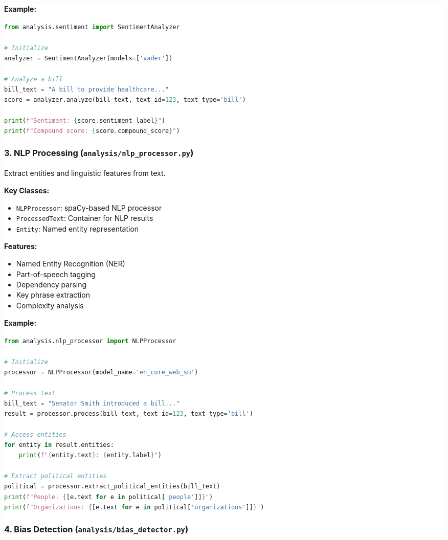 **Example:**
```python
from analysis.sentiment import SentimentAnalyzer

# Initialize
analyzer = SentimentAnalyzer(models=['vader'])

# Analyze a bill
bill_text = "A bill to provide healthcare..."
score = analyzer.analyze(bill_text, text_id=123, text_type='bill')

print(f"Sentiment: {score.sentiment_label}")
print(f"Compound score: {score.compound_score}")
```

### 3. NLP Processing (`analysis/nlp_processor.py`)

Extract entities and linguistic features from text.

**Key Classes:**
- `NLPProcessor`: spaCy-based NLP processor
- `ProcessedText`: Container for NLP results
- `Entity`: Named entity representation

**Features:**
- Named Entity Recognition (NER)
- Part-of-speech tagging
- Dependency parsing
- Key phrase extraction
- Complexity analysis

**Example:**
```python
from analysis.nlp_processor import NLPProcessor

# Initialize
processor = NLPProcessor(model_name='en_core_web_sm')

# Process text
bill_text = "Senator Smith introduced a bill..."
result = processor.process(bill_text, text_id=123, text_type='bill')

# Access entities
for entity in result.entities:
    print(f"{entity.text}: {entity.label}")

# Extract political entities
political = processor.extract_political_entities(bill_text)
print(f"People: {[e.text for e in political['people']]}")
print(f"Organizations: {[e.text for e in political['organizations']]}")
```

### 4. Bias Detection (`analysis/bias_detector.py`)
